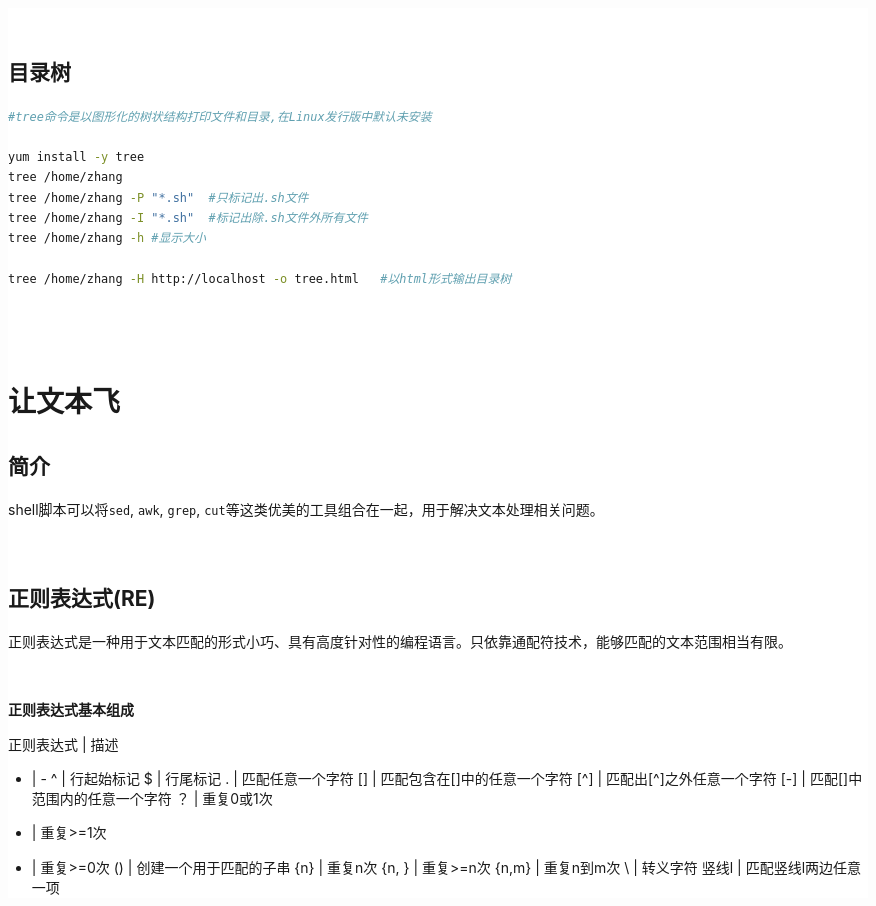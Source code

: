 
<br/>

## 目录树

```sh
#tree命令是以图形化的树状结构打印文件和目录,在Linux发行版中默认未安装

yum install -y tree
tree /home/zhang
tree /home/zhang -P "*.sh"	#只标记出.sh文件
tree /home/zhang -I "*.sh"	#标记出除.sh文件外所有文件
tree /home/zhang -h	#显示大小

tree /home/zhang -H http://localhost -o tree.html	#以html形式输出目录树
```



<br>
<br/>

# 让文本飞

## 简介

shell脚本可以将`sed`, `awk`, `grep`, `cut`等这类优美的工具组合在一起，用于解决文本处理相关问题。

<br>


## 正则表达式(RE)


正则表达式是一种用于文本匹配的形式小巧、具有高度针对性的编程语言。只依靠通配符技术，能够匹配的文本范围相当有限。

<br>

**正则表达式基本组成**

正则表达式 | 描述
 -	| -
^	| 行起始标记
$	| 行尾标记
.	| 匹配任意一个字符
[]	| 匹配包含在[]中的任意一个字符
[^]	| 匹配出[^]之外任意一个字符
[-]	| 匹配[]中范围内的任意一个字符
？	| 重复0或1次
+	| 重复>=1次
*	| 重复>=0次
()	| 创建一个用于匹配的子串
{n}	| 重复n次
{n, }	| 重复>=n次
{n,m}	| 重复n到m次
\	| 转义字符
竖线l	| 匹配竖线l两边任意一项
